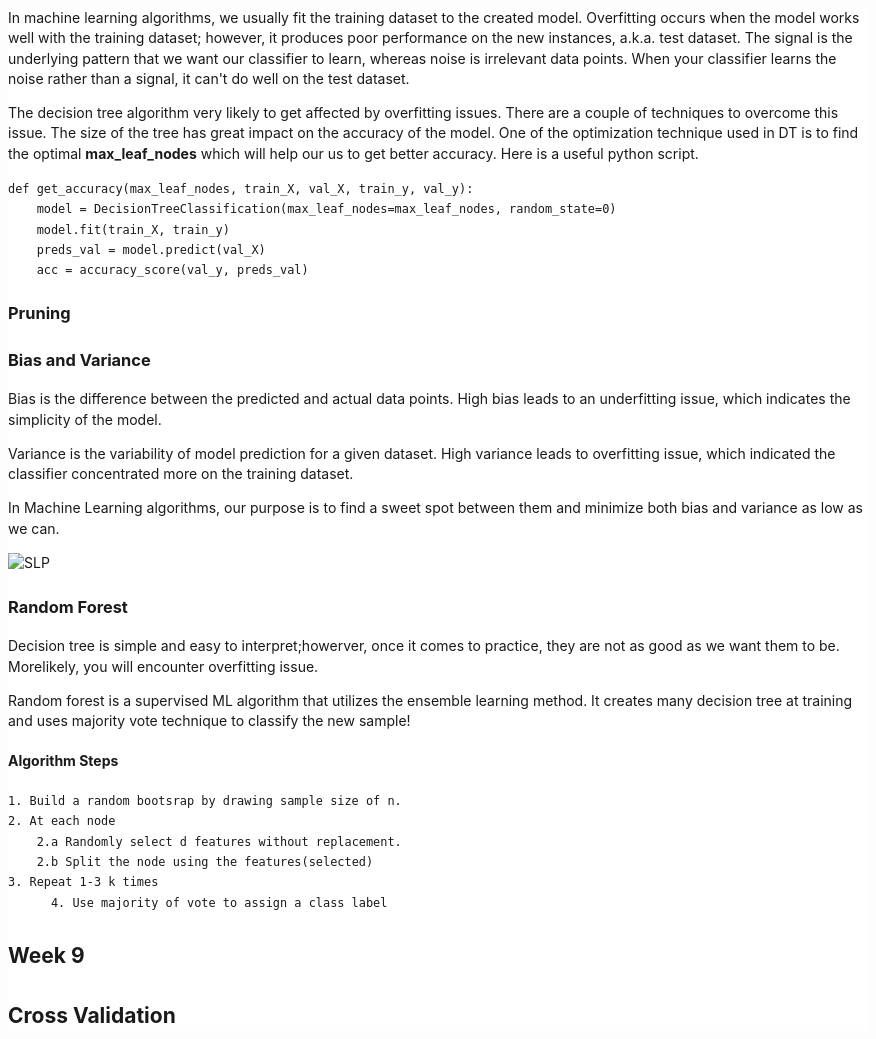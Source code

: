 In machine learning algorithms, we usually fit the training dataset to the created model. Overfitting occurs when the model works well with the training dataset; however, it produces poor performance on the new instances, a.k.a. test dataset. The signal is the underlying pattern that we want our classifier to learn, whereas noise is irrelevant data points. When your classifier learns the noise rather than a signal, it can't do well on the test dataset.   

The decision tree algorithm very likely to get affected by overfitting issues. There are a couple of techniques to overcome this issue. 
The size of the tree has great impact on the accuracy of the model. One of the optimization technique used in DT is to find the optimal **max_leaf_nodes** which will help our us to get better accuracy. Here is a useful python script. 

    def get_accuracy(max_leaf_nodes, train_X, val_X, train_y, val_y):
        model = DecisionTreeClassification(max_leaf_nodes=max_leaf_nodes, random_state=0)
        model.fit(train_X, train_y)
        preds_val = model.predict(val_X)
        acc = accuracy_score(val_y, preds_val)
        
                
### Pruning


### Bias and Variance


Bias is the difference between the predicted and actual data points. High bias leads to an underfitting issue, which indicates the simplicity of the model. 

Variance is the variability of model prediction for a given dataset. High variance leads to overfitting issue, which indicated the classifier concentrated more on the training dataset.   

In Machine Learning algorithms, our purpose is to find a sweet spot between them and minimize both bias and variance as low as we can.   


![SLP](images/biasvsvariance.png)

### Random Forest   
Decision tree is simple and easy to interpret;howerver, once it comes to practice, they are not as good as we want them to be. Morelikely, you will encounter overfitting issue.   

Random forest is a supervised ML algorithm that utilizes the ensemble learning method. It creates many decision tree at training and uses majority vote technique to classify the new sample!   

#### Algorithm Steps


    1. Build a random bootsrap by drawing sample size of n.    
    2. At each node   
        2.a Randomly select d features without replacement.    
        2.b Split the node using the features(selected)    
    3. Repeat 1-3 k times    
          4. Use majority of vote to assign a class label    
    
    

## Week 9
## Cross Validation
